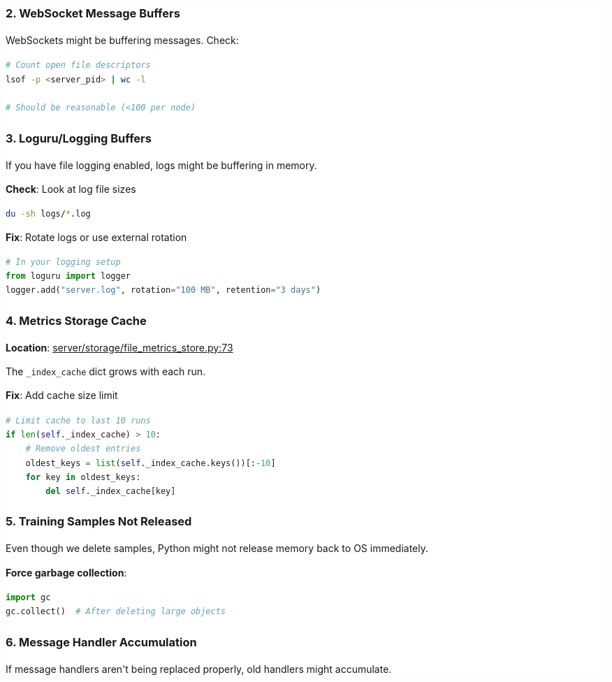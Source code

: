 ### 2. **WebSocket Message Buffers**

WebSockets might be buffering messages. Check:
```bash
# Count open file descriptors
lsof -p <server_pid> | wc -l

# Should be reasonable (<100 per node)
```

### 3. **Loguru/Logging Buffers**

If you have file logging enabled, logs might be buffering in memory.

**Check**: Look at log file sizes
```bash
du -sh logs/*.log
```

**Fix**: Rotate logs or use external rotation
```python
# In your logging setup
from loguru import logger
logger.add("server.log", rotation="100 MB", retention="3 days")
```

### 4. **Metrics Storage Cache**

**Location**: [server/storage/file_metrics_store.py:73](server/storage/file_metrics_store.py#L73)

The `_index_cache` dict grows with each run.

**Fix**: Add cache size limit
```python
# Limit cache to last 10 runs
if len(self._index_cache) > 10:
    # Remove oldest entries
    oldest_keys = list(self._index_cache.keys())[:-10]
    for key in oldest_keys:
        del self._index_cache[key]
```

### 5. **Training Samples Not Released**

Even though we delete samples, Python might not release memory back to OS immediately.

**Force garbage collection**:
```python
import gc
gc.collect()  # After deleting large objects
```

### 6. **Message Handler Accumulation**

If message handlers aren't being replaced properly, old handlers might accumulate.
